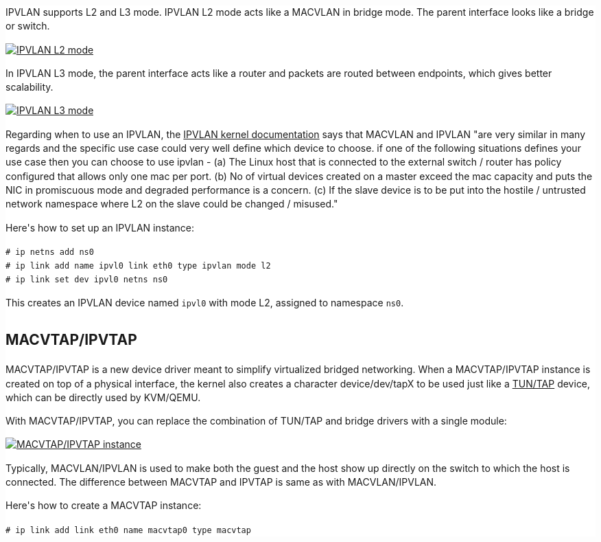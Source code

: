 IPVLAN supports L2 and L3 mode. IPVLAN L2 mode acts like a MACVLAN in bridge mode. The parent interface looks like a bridge or switch.

[![IPVLAN L2 mode](https://developers.redhat.com/blog/wp-content/uploads/2018/10/ipvlan_01.png)](https://developers.redhat.com/blog/wp-content/uploads/2018/10/ipvlan_01.png)

In IPVLAN L3 mode, the parent interface acts like a router and packets are routed between endpoints, which gives better scalability.

[![IPVLAN L3 mode](https://developers.redhat.com/blog/wp-content/uploads/2018/10/ipvlan_02.png)](https://developers.redhat.com/blog/wp-content/uploads/2018/10/ipvlan_02.png)

Regarding when to use an IPVLAN, the [IPVLAN kernel documentation](https://www.kernel.org/doc/Documentation/networking/ipvlan.txt) says that MACVLAN and IPVLAN "are very similar in many regards and the specific use case could very well define which device to choose. if one of the following situations defines your use case then you can choose to use ipvlan -
(a) The Linux host that is connected to the external switch / router has policy configured that allows only one mac per port.
(b) No of virtual devices created on a master exceed the mac capacity and puts the NIC in promiscuous mode and degraded performance is a concern.
(c) If the slave device is to be put into the hostile / untrusted network namespace where L2 on the slave could be changed / misused."

Here's how to set up an IPVLAN instance:

```
# ip netns add ns0
# ip link add name ipvl0 link eth0 type ipvlan mode l2
# ip link set dev ipvl0 netns ns0
```

This creates an IPVLAN device named `ipvl0` with mode L2, assigned to namespace `ns0`.



## MACVTAP/IPVTAP

MACVTAP/IPVTAP is a new device driver meant to simplify virtualized bridged networking. When a MACVTAP/IPVTAP instance is created on top of a physical interface, the kernel also creates a character device/dev/tapX to be used just like a [TUN/TAP](https://en.wikipedia.org/wiki/TUN/TAP) device, which can be directly used by KVM/QEMU.

With MACVTAP/IPVTAP, you can replace the combination of TUN/TAP and bridge drivers with a single module:

[![MACVTAP/IPVTAP instance](https://developers.redhat.com/blog/wp-content/uploads/2018/10/macvtap.png)](https://developers.redhat.com/blog/wp-content/uploads/2018/10/macvtap.png)

Typically, MACVLAN/IPVLAN is used to make both the guest and the host show up directly on the switch to which the host is connected. The difference between MACVTAP and IPVTAP is same as with MACVLAN/IPVLAN.

Here's how to create a MACVTAP instance:

```
# ip link add link eth0 name macvtap0 type macvtap
```
